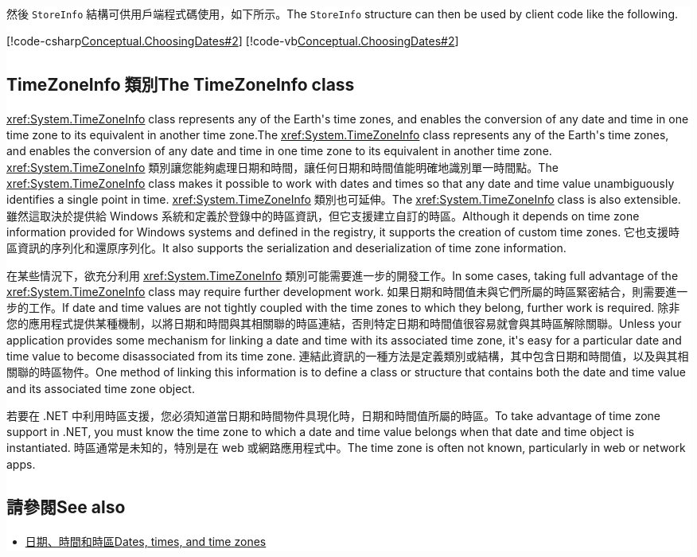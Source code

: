<span data-ttu-id="4e5ea-168">然後 `StoreInfo` 結構可供用戶端程式碼使用，如下所示。</span><span class="sxs-lookup"><span data-stu-id="4e5ea-168">The `StoreInfo` structure can then be used by client code like the following.</span></span>

[!code-csharp[Conceptual.ChoosingDates#2](../../../samples/snippets/csharp/VS_Snippets_CLR/conceptual.choosingdates/cs/datetimereplacement1.cs#2)]
[!code-vb[Conceptual.ChoosingDates#2](../../../samples/snippets/visualbasic/VS_Snippets_CLR/conceptual.choosingdates/vb/datetimereplacement1.vb#2)]

## <a name="the-timezoneinfo-class"></a><span data-ttu-id="4e5ea-169">TimeZoneInfo 類別</span><span class="sxs-lookup"><span data-stu-id="4e5ea-169">The TimeZoneInfo class</span></span>

<span data-ttu-id="4e5ea-170"><xref:System.TimeZoneInfo> class represents any of the Earth's time zones, and enables the conversion of any date and time in one time zone to its equivalent in another time zone.</span><span class="sxs-lookup"><span data-stu-id="4e5ea-170">The <xref:System.TimeZoneInfo> class represents any of the Earth's time zones, and enables the conversion of any date and time in one time zone to its equivalent in another time zone.</span></span> <span data-ttu-id="4e5ea-171"><xref:System.TimeZoneInfo> 類別讓您能夠處理日期和時間，讓任何日期和時間值能明確地識別單一時間點。</span><span class="sxs-lookup"><span data-stu-id="4e5ea-171">The <xref:System.TimeZoneInfo> class makes it possible to work with dates and times so that any date and time value unambiguously identifies a single point in time.</span></span> <span data-ttu-id="4e5ea-172"><xref:System.TimeZoneInfo> 類別也可延伸。</span><span class="sxs-lookup"><span data-stu-id="4e5ea-172">The <xref:System.TimeZoneInfo> class is also extensible.</span></span> <span data-ttu-id="4e5ea-173">雖然這取決於提供給 Windows 系統和定義於登錄中的時區資訊，但它支援建立自訂的時區。</span><span class="sxs-lookup"><span data-stu-id="4e5ea-173">Although it depends on time zone information provided for Windows systems and defined in the registry, it supports the creation of custom time zones.</span></span> <span data-ttu-id="4e5ea-174">它也支援時區資訊的序列化和還原序列化。</span><span class="sxs-lookup"><span data-stu-id="4e5ea-174">It also supports the serialization and deserialization of time zone information.</span></span>

<span data-ttu-id="4e5ea-175">在某些情況下，欲充分利用 <xref:System.TimeZoneInfo> 類別可能需要進一步的開發工作。</span><span class="sxs-lookup"><span data-stu-id="4e5ea-175">In some cases, taking full advantage of the <xref:System.TimeZoneInfo> class may require further development work.</span></span> <span data-ttu-id="4e5ea-176">如果日期和時間值未與它們所屬的時區緊密結合，則需要進一步的工作。</span><span class="sxs-lookup"><span data-stu-id="4e5ea-176">If date and time values are not tightly coupled with the time zones to which they belong, further work is required.</span></span> <span data-ttu-id="4e5ea-177">除非您的應用程式提供某種機制，以將日期和時間與其相關聯的時區連結，否則特定日期和時間值很容易就會與其時區解除關聯。</span><span class="sxs-lookup"><span data-stu-id="4e5ea-177">Unless your application provides some mechanism for linking a date and time with its associated time zone, it's easy for a particular date and time value to become disassociated from its time zone.</span></span> <span data-ttu-id="4e5ea-178">連結此資訊的一種方法是定義類別或結構，其中包含日期和時間值，以及與其相關聯的時區物件。</span><span class="sxs-lookup"><span data-stu-id="4e5ea-178">One method of linking this information is to define a class or structure that contains both the date and time value and its associated time zone object.</span></span>

<span data-ttu-id="4e5ea-179">若要在 .NET 中利用時區支援，您必須知道當日期和時間物件具現化時，日期和時間值所屬的時區。</span><span class="sxs-lookup"><span data-stu-id="4e5ea-179">To take advantage of time zone support in .NET, you must know the time zone to which a date and time value belongs when that date and time object is instantiated.</span></span> <span data-ttu-id="4e5ea-180">時區通常是未知的，特別是在 web 或網路應用程式中。</span><span class="sxs-lookup"><span data-stu-id="4e5ea-180">The time zone is often not known, particularly in web or network apps.</span></span>

## <a name="see-also"></a><span data-ttu-id="4e5ea-181">請參閱</span><span class="sxs-lookup"><span data-stu-id="4e5ea-181">See also</span></span>

- [<span data-ttu-id="4e5ea-182">日期、時間和時區</span><span class="sxs-lookup"><span data-stu-id="4e5ea-182">Dates, times, and time zones</span></span>](index.md)
